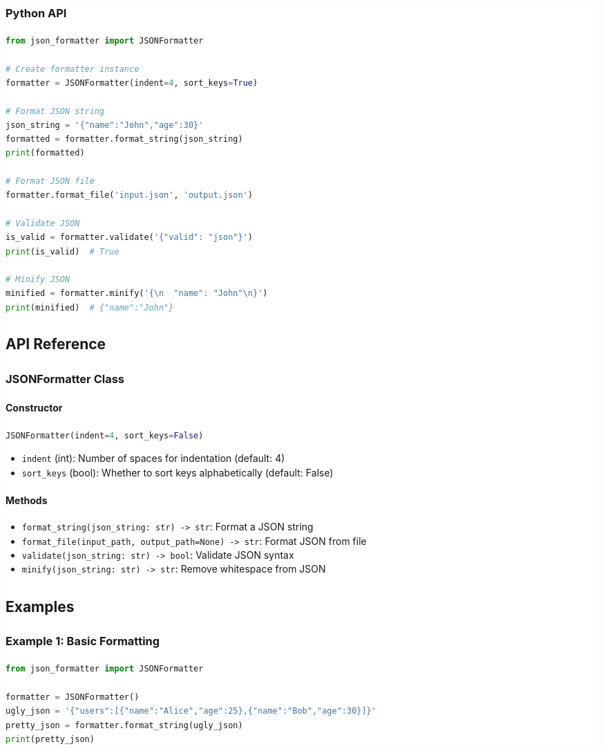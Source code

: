 ### Python API

```python
from json_formatter import JSONFormatter

# Create formatter instance
formatter = JSONFormatter(indent=4, sort_keys=True)

# Format JSON string
json_string = '{"name":"John","age":30}'
formatted = formatter.format_string(json_string)
print(formatted)

# Format JSON file
formatter.format_file('input.json', 'output.json')

# Validate JSON
is_valid = formatter.validate('{"valid": "json"}')
print(is_valid)  # True

# Minify JSON
minified = formatter.minify('{\n  "name": "John"\n}')
print(minified)  # {"name":"John"}
```

## API Reference

### JSONFormatter Class

#### Constructor
```python
JSONFormatter(indent=4, sort_keys=False)
```
- `indent` (int): Number of spaces for indentation (default: 4)
- `sort_keys` (bool): Whether to sort keys alphabetically (default: False)

#### Methods

- `format_string(json_string: str) -> str`: Format a JSON string
- `format_file(input_path, output_path=None) -> str`: Format JSON from file
- `validate(json_string: str) -> bool`: Validate JSON syntax
- `minify(json_string: str) -> str`: Remove whitespace from JSON

## Examples

### Example 1: Basic Formatting
```python
from json_formatter import JSONFormatter

formatter = JSONFormatter()
ugly_json = '{"users":[{"name":"Alice","age":25},{"name":"Bob","age":30}]}'
pretty_json = formatter.format_string(ugly_json)
print(pretty_json)
```
